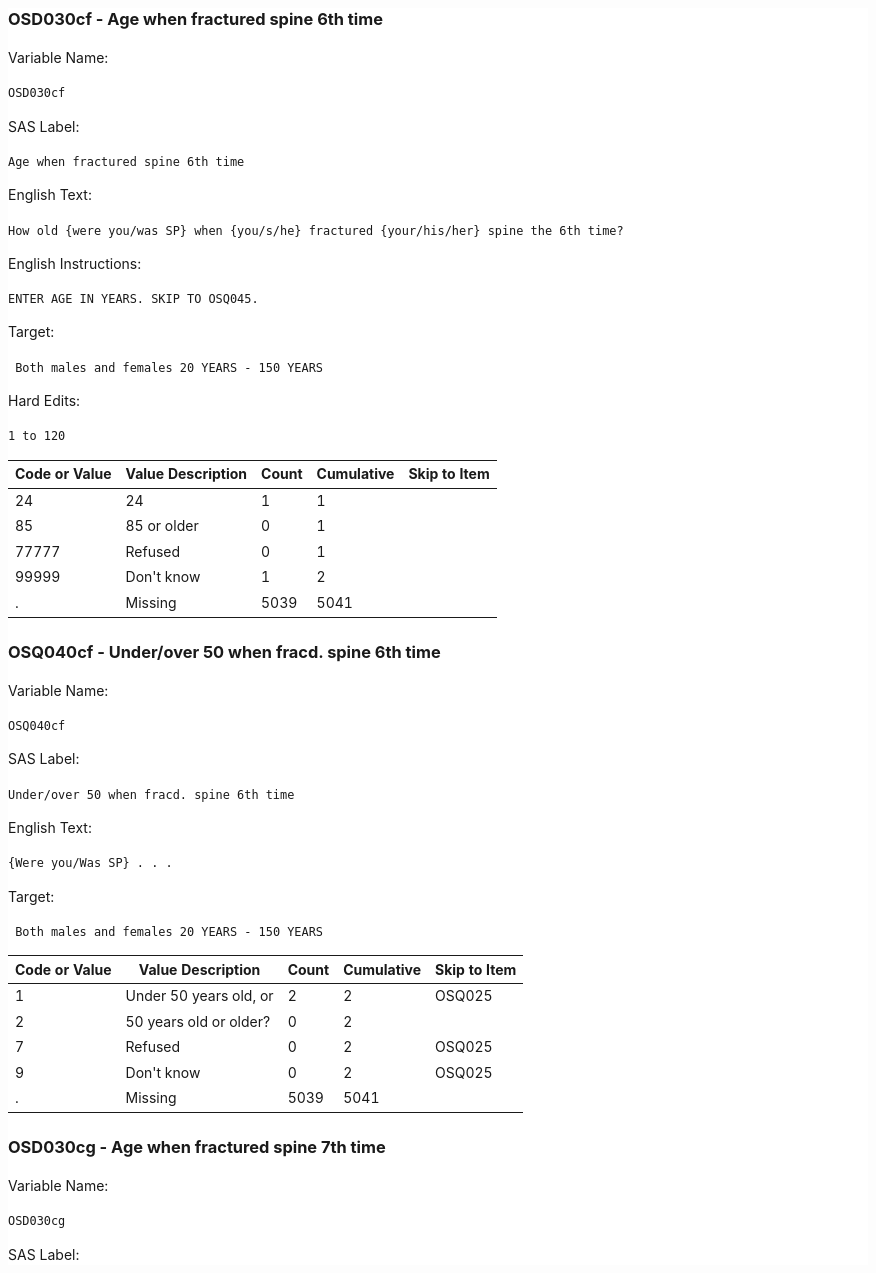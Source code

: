 ### OSD030cf - Age when fractured spine 6th time

Variable Name:

    OSD030cf
SAS Label:

    Age when fractured spine 6th time
English Text:

    How old {were you/was SP} when {you/s/he} fractured {your/his/her} spine the 6th time?
English Instructions:

    ENTER AGE IN YEARS. SKIP TO OSQ045.
Target:

     Both males and females 20 YEARS - 150 YEARS
Hard Edits:

    1 to 120
Code or Value | Value Description | Count | Cumulative | Skip to Item  
---|---|---|---|---  
24 | 24 | 1 | 1 |   
85 | 85 or older | 0 | 1 |   
77777 | Refused | 0 | 1 |   
99999 | Don't know | 1 | 2 |   
. | Missing | 5039 | 5041 |   
  
### OSQ040cf - Under/over 50 when fracd. spine 6th time

Variable Name:

    OSQ040cf
SAS Label:

    Under/over 50 when fracd. spine 6th time
English Text:

    {Were you/Was SP} . . .
Target:

     Both males and females 20 YEARS - 150 YEARS
Code or Value | Value Description | Count | Cumulative | Skip to Item  
---|---|---|---|---  
1 | Under 50 years old, or | 2 | 2 | OSQ025  
2 | 50 years old or older? | 0 | 2 |   
7 | Refused | 0 | 2 | OSQ025  
9 | Don't know | 0 | 2 | OSQ025  
. | Missing | 5039 | 5041 |   
  
### OSD030cg - Age when fractured spine 7th time

Variable Name:

    OSD030cg
SAS Label:
